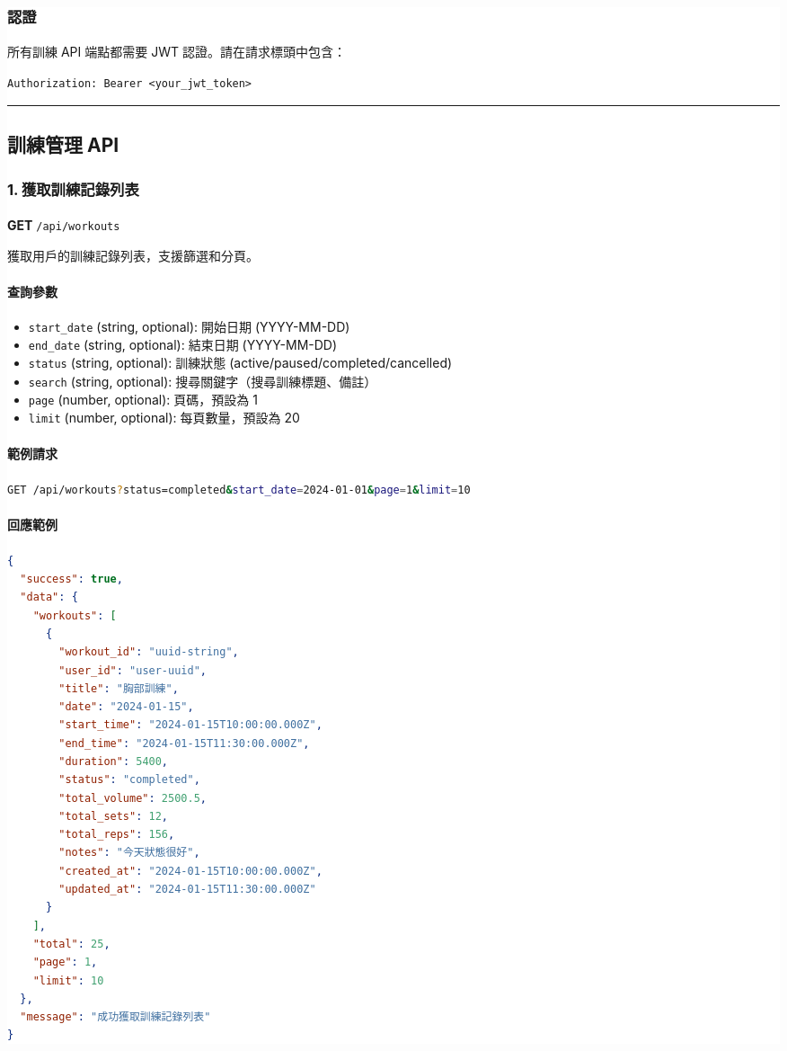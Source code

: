 ### 認證
所有訓練 API 端點都需要 JWT 認證。請在請求標頭中包含：
```
Authorization: Bearer <your_jwt_token>
```

---

## 訓練管理 API

### 1. 獲取訓練記錄列表
**GET** `/api/workouts`

獲取用戶的訓練記錄列表，支援篩選和分頁。

#### 查詢參數
- `start_date` (string, optional): 開始日期 (YYYY-MM-DD)
- `end_date` (string, optional): 結束日期 (YYYY-MM-DD)
- `status` (string, optional): 訓練狀態 (active/paused/completed/cancelled)
- `search` (string, optional): 搜尋關鍵字（搜尋訓練標題、備註）
- `page` (number, optional): 頁碼，預設為 1
- `limit` (number, optional): 每頁數量，預設為 20

#### 範例請求
```bash
GET /api/workouts?status=completed&start_date=2024-01-01&page=1&limit=10
```

#### 回應範例
```json
{
  "success": true,
  "data": {
    "workouts": [
      {
        "workout_id": "uuid-string",
        "user_id": "user-uuid",
        "title": "胸部訓練",
        "date": "2024-01-15",
        "start_time": "2024-01-15T10:00:00.000Z",
        "end_time": "2024-01-15T11:30:00.000Z",
        "duration": 5400,
        "status": "completed",
        "total_volume": 2500.5,
        "total_sets": 12,
        "total_reps": 156,
        "notes": "今天狀態很好",
        "created_at": "2024-01-15T10:00:00.000Z",
        "updated_at": "2024-01-15T11:30:00.000Z"
      }
    ],
    "total": 25,
    "page": 1,
    "limit": 10
  },
  "message": "成功獲取訓練記錄列表"
}
```
